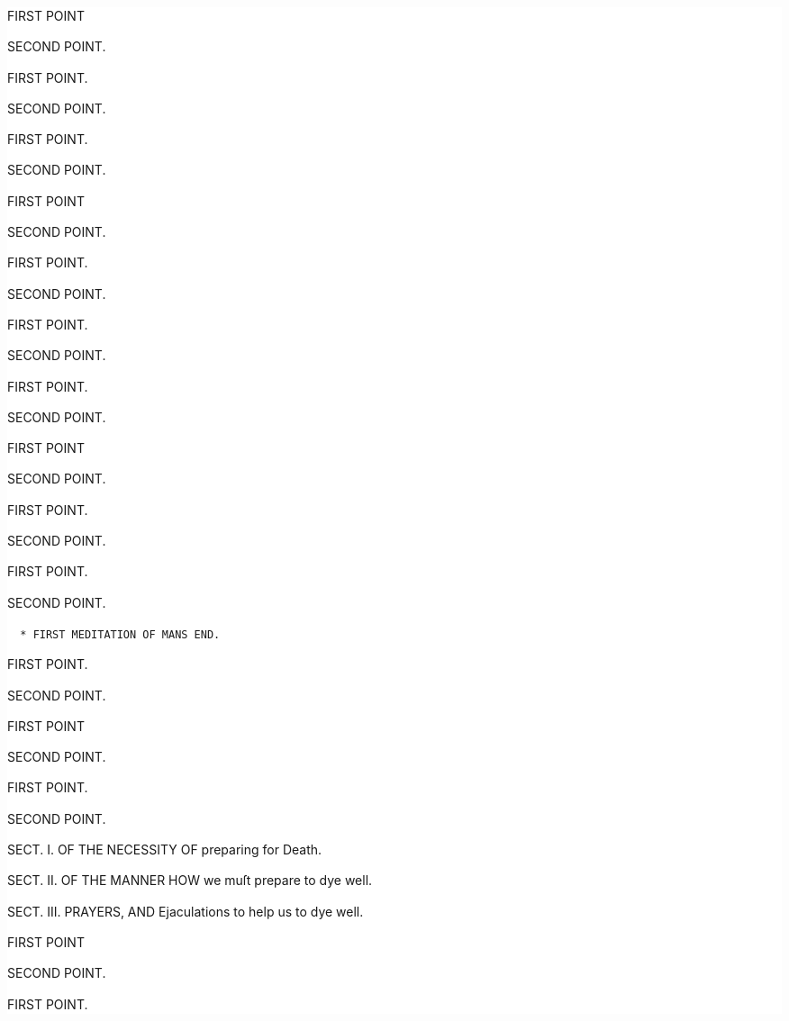 FIRST POINT

SECOND POINT.

FIRST POINT.

SECOND POINT.

FIRST POINT.

SECOND POINT.

FIRST POINT

SECOND POINT.

FIRST POINT.

SECOND POINT.

FIRST POINT.

SECOND POINT.

FIRST POINT.

SECOND POINT.

FIRST POINT

SECOND POINT.

FIRST POINT.

SECOND POINT.

FIRST POINT.

SECOND POINT.

      * FIRST MEDITATION OF MANS END.

FIRST POINT.

SECOND POINT.

FIRST POINT

SECOND POINT.

FIRST POINT.

SECOND POINT.

SECT. I. OF THE NECESSITY OF preparing for Death.

SECT. II. OF THE MANNER HOW we muſt prepare to dye well.

SECT. III. PRAYERS, AND Ejaculations to help us to dye well.

FIRST POINT

SECOND POINT.

FIRST POINT.
